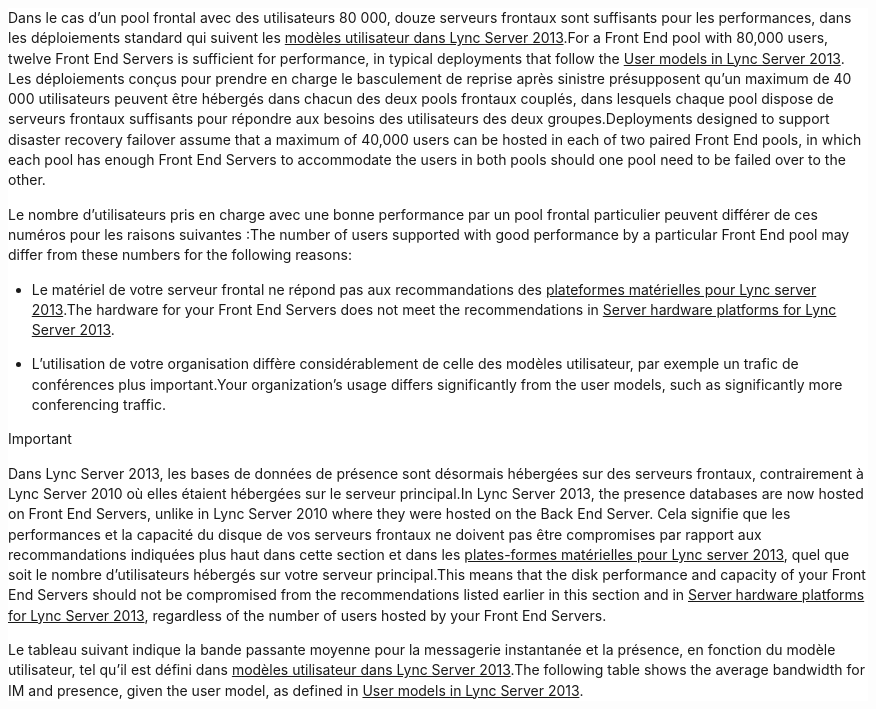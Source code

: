 <span data-ttu-id="68965-166">Dans le cas d’un pool frontal avec des utilisateurs 80 000, douze serveurs frontaux sont suffisants pour les performances, dans les déploiements standard qui suivent les [modèles utilisateur dans Lync Server 2013](lync-server-2013-user-models.md).</span><span class="sxs-lookup"><span data-stu-id="68965-166">For a Front End pool with 80,000 users, twelve Front End Servers is sufficient for performance, in typical deployments that follow the [User models in Lync Server 2013](lync-server-2013-user-models.md).</span></span> <span data-ttu-id="68965-167">Les déploiements conçus pour prendre en charge le basculement de reprise après sinistre présupposent qu’un maximum de 40 000 utilisateurs peuvent être hébergés dans chacun des deux pools frontaux couplés, dans lesquels chaque pool dispose de serveurs frontaux suffisants pour répondre aux besoins des utilisateurs des deux groupes.</span><span class="sxs-lookup"><span data-stu-id="68965-167">Deployments designed to support disaster recovery failover assume that a maximum of 40,000 users can be hosted in each of two paired Front End pools, in which each pool has enough Front End Servers to accommodate the users in both pools should one pool need to be failed over to the other.</span></span>

<span data-ttu-id="68965-168">Le nombre d’utilisateurs pris en charge avec une bonne performance par un pool frontal particulier peuvent différer de ces numéros pour les raisons suivantes :</span><span class="sxs-lookup"><span data-stu-id="68965-168">The number of users supported with good performance by a particular Front End pool may differ from these numbers for the following reasons:</span></span>

  - <span data-ttu-id="68965-169">Le matériel de votre serveur frontal ne répond pas aux recommandations des [plateformes matérielles pour Lync server 2013](lync-server-2013-server-hardware-platforms.md).</span><span class="sxs-lookup"><span data-stu-id="68965-169">The hardware for your Front End Servers does not meet the recommendations in [Server hardware platforms for Lync Server 2013](lync-server-2013-server-hardware-platforms.md).</span></span>

  - <span data-ttu-id="68965-170">L’utilisation de votre organisation diffère considérablement de celle des modèles utilisateur, par exemple un trafic de conférences plus important.</span><span class="sxs-lookup"><span data-stu-id="68965-170">Your organization’s usage differs significantly from the user models, such as significantly more conferencing traffic.</span></span>

<div>


> [!IMPORTANT]  
> <span data-ttu-id="68965-171">Dans Lync Server 2013, les bases de données de présence sont désormais hébergées sur des serveurs frontaux, contrairement à Lync Server 2010 où elles étaient hébergées sur le serveur principal.</span><span class="sxs-lookup"><span data-stu-id="68965-171">In Lync Server 2013, the presence databases are now hosted on Front End Servers, unlike in Lync Server 2010 where they were hosted on the Back End Server.</span></span> <span data-ttu-id="68965-172">Cela signifie que les performances et la capacité du disque de vos serveurs frontaux ne doivent pas être compromises par rapport aux recommandations indiquées plus haut dans cette section et dans les <A href="lync-server-2013-server-hardware-platforms.md">plates-formes matérielles pour Lync server 2013</A>, quel que soit le nombre d’utilisateurs hébergés sur votre serveur principal.</span><span class="sxs-lookup"><span data-stu-id="68965-172">This means that the disk performance and capacity of your Front End Servers should not be compromised from the recommendations listed earlier in this section and in <A href="lync-server-2013-server-hardware-platforms.md">Server hardware platforms for Lync Server 2013</A>, regardless of the number of users hosted by your Front End Servers.</span></span>



</div>

<span data-ttu-id="68965-173">Le tableau suivant indique la bande passante moyenne pour la messagerie instantanée et la présence, en fonction du modèle utilisateur, tel qu’il est défini dans [modèles utilisateur dans Lync Server 2013](lync-server-2013-user-models.md).</span><span class="sxs-lookup"><span data-stu-id="68965-173">The following table shows the average bandwidth for IM and presence, given the user model, as defined in [User models in Lync Server 2013](lync-server-2013-user-models.md).</span></span>

